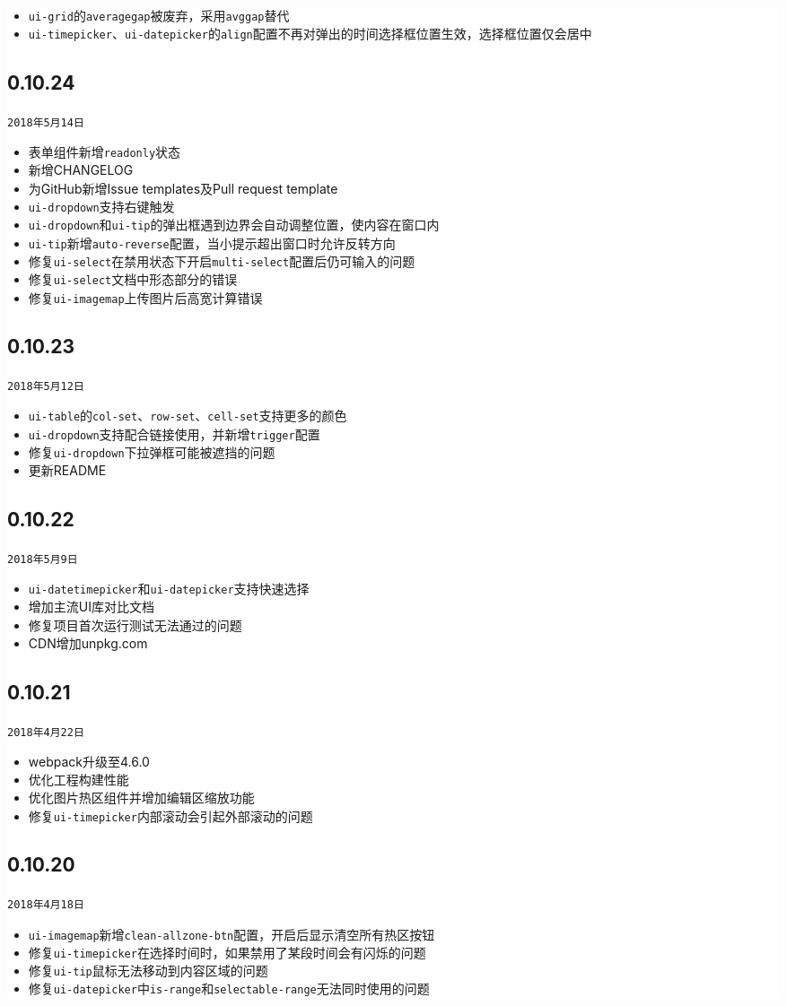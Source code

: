 - `ui-grid`的`averagegap`被废弃，采用`avggap`替代
- `ui-timepicker`、`ui-datepicker`的`align`配置不再对弹出的时间选择框位置生效，选择框位置仅会居中

## 0.10.24

`2018年5月14日`

- 表单组件新增`readonly`状态
- 新增CHANGELOG
- 为GitHub新增Issue templates及Pull request template
- `ui-dropdown`支持右键触发
- `ui-dropdown`和`ui-tip`的弹出框遇到边界会自动调整位置，使内容在窗口内
- `ui-tip`新增`auto-reverse`配置，当小提示超出窗口时允许反转方向
- 修复`ui-select`在禁用状态下开启`multi-select`配置后仍可输入的问题 
- 修复`ui-select`文档中形态部分的错误
- 修复`ui-imagemap`上传图片后高宽计算错误

## 0.10.23

`2018年5月12日`

- `ui-table`的`col-set`、`row-set`、`cell-set`支持更多的颜色
- `ui-dropdown`支持配合链接使用，并新增`trigger`配置
- 修复`ui-dropdown`下拉弹框可能被遮挡的问题
- 更新README

## 0.10.22

`2018年5月9日`

- `ui-datetimepicker`和`ui-datepicker`支持快速选择 
- 增加主流UI库对比文档
- 修复项目首次运行测试无法通过的问题
- CDN增加unpkg.com

## 0.10.21

`2018年4月22日`

- webpack升级至4.6.0
- 优化工程构建性能
- 优化图片热区组件并增加编辑区缩放功能
- 修复`ui-timepicker`内部滚动会引起外部滚动的问题

## 0.10.20

`2018年4月18日`

- `ui-imagemap`新增`clean-allzone-btn`配置，开启后显示清空所有热区按钮
- 修复`ui-timepicker`在选择时间时，如果禁用了某段时间会有闪烁的问题
- 修复`ui-tip`鼠标无法移动到内容区域的问题
- 修复`ui-datepicker`中`is-range`和`selectable-range`无法同时使用的问题
